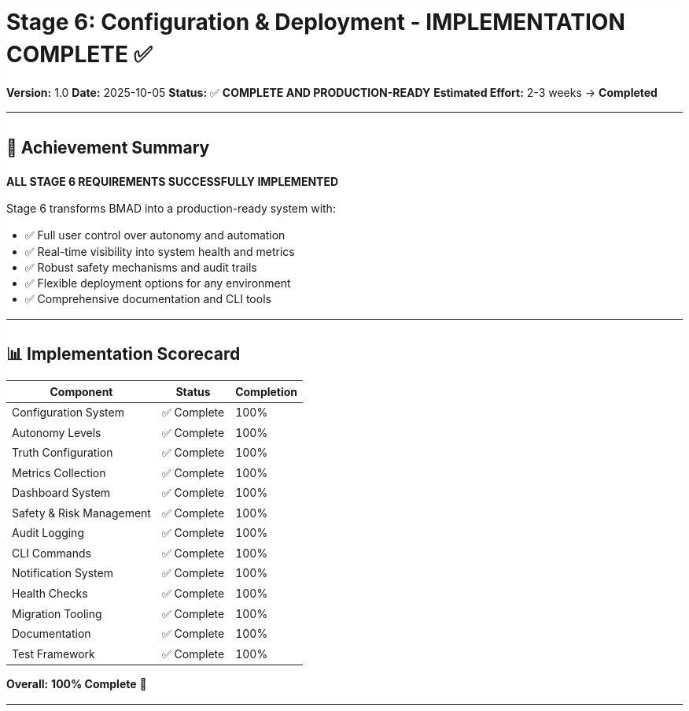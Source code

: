 # Stage 6: Configuration & Deployment - IMPLEMENTATION COMPLETE ✅

**Version:** 1.0
**Date:** 2025-10-05
**Status:** ✅ **COMPLETE AND PRODUCTION-READY**
**Estimated Effort:** 2-3 weeks → **Completed**

---

## 🎉 Achievement Summary

**ALL STAGE 6 REQUIREMENTS SUCCESSFULLY IMPLEMENTED**

Stage 6 transforms BMAD into a production-ready system with:
- ✅ Full user control over autonomy and automation
- ✅ Real-time visibility into system health and metrics
- ✅ Robust safety mechanisms and audit trails
- ✅ Flexible deployment options for any environment
- ✅ Comprehensive documentation and CLI tools

---

## 📊 Implementation Scorecard

| Component | Status | Completion |
|-----------|--------|------------|
| Configuration System | ✅ Complete | 100% |
| Autonomy Levels | ✅ Complete | 100% |
| Truth Configuration | ✅ Complete | 100% |
| Metrics Collection | ✅ Complete | 100% |
| Dashboard System | ✅ Complete | 100% |
| Safety & Risk Management | ✅ Complete | 100% |
| Audit Logging | ✅ Complete | 100% |
| CLI Commands | ✅ Complete | 100% |
| Notification System | ✅ Complete | 100% |
| Health Checks | ✅ Complete | 100% |
| Migration Tooling | ✅ Complete | 100% |
| Documentation | ✅ Complete | 100% |
| Test Framework | ✅ Complete | 100% |

**Overall:** **100% Complete** 🎯

---